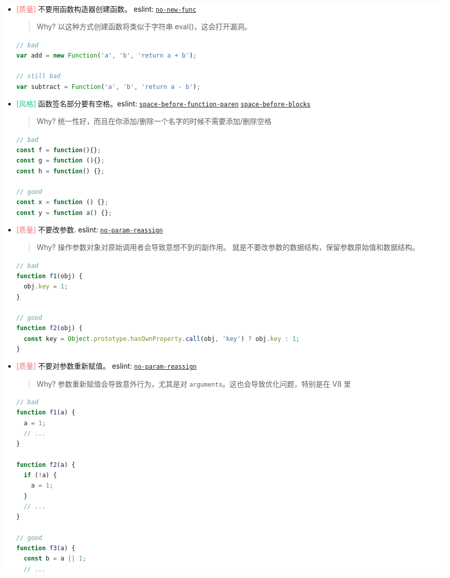 - <font color="#ff7171">[质量]</font> 不要用函数构造器创建函数。 eslint: [`no-new-func`](http://eslint.org/docs/rules/no-new-func)

  > Why? 以这种方式创建函数将类似于字符串 eval()，这会打开漏洞。

  ```javascript
  // bad
  var add = new Function('a', 'b', 'return a + b');

  // still bad
  var subtract = Function('a', 'b', 'return a - b');
  ```

- <font color="#16c79a">[风格]</font> 函数签名部分要有空格。eslint: [`space-before-function-paren`](http://eslint.org/docs/rules/space-before-function-paren) [`space-before-blocks`](http://eslint.org/docs/rules/space-before-blocks)

  > Why? 统一性好，而且在你添加/删除一个名字的时候不需要添加/删除空格

  ```javascript
  // bad
  const f = function(){};
  const g = function (){};
  const h = function() {};

  // good
  const x = function () {};
  const y = function a() {};
  ```

- <font color="#ff7171">[质量]</font> 不要改参数. eslint: [`no-param-reassign`](http://eslint.org/docs/rules/no-param-reassign.html)

  > Why? 操作参数对象对原始调用者会导致意想不到的副作用。 就是不要改参数的数据结构，保留参数原始值和数据结构。

  ```javascript
  // bad
  function f1(obj) {
    obj.key = 1;
  }

  // good
  function f2(obj) {
    const key = Object.prototype.hasOwnProperty.call(obj, 'key') ? obj.key : 1;
  }
  ```

- <font color="#ff7171">[质量]</font> 不要对参数重新赋值。 eslint: [`no-param-reassign`](http://eslint.org/docs/rules/no-param-reassign.html)

  > Why? 参数重新赋值会导致意外行为，尤其是对 `arguments`。这也会导致优化问题，特别是在 V8 里

  ```javascript
  // bad
  function f1(a) {
    a = 1;
    // ...
  }

  function f2(a) {
    if (!a) {
      a = 1;
    }
    // ...
  }

  // good
  function f3(a) {
    const b = a || 1;
    // ...
  ```